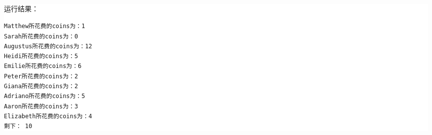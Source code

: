 运行结果：

```ABAP
Matthew所花费的coins为：1
Sarah所花费的coins为：0
Augustus所花费的coins为：12
Heidi所花费的coins为：5
Emilie所花费的coins为：6
Peter所花费的coins为：2
Giana所花费的coins为：2
Adriano所花费的coins为：5
Aaron所花费的coins为：3
Elizabeth所花费的coins为：4
剩下： 10
```

